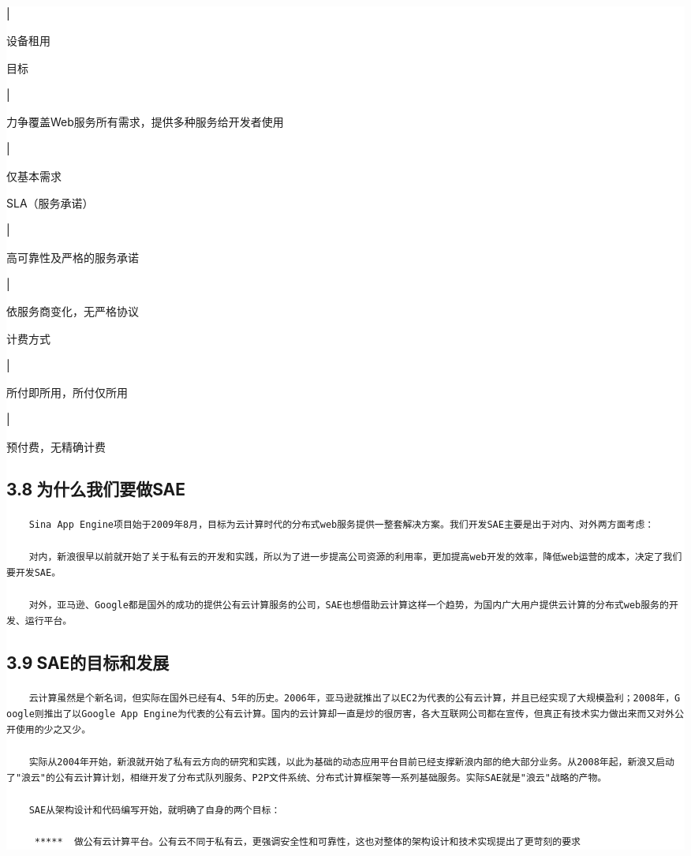 |

设备租用  
  
目标

|

力争覆盖Web服务所有需求，提供多种服务给开发者使用

|

仅基本需求  
  
SLA（服务承诺）

|

高可靠性及严格的服务承诺

|

依服务商变化，无严格协议  
  
计费方式

|

所付即所用，所付仅所用

|

预付费，无精确计费  
  


## 3.8  为什么我们要做SAE

        Sina App Engine项目始于2009年8月，目标为云计算时代的分布式web服务提供一整套解决方案。我们开发SAE主要是出于对内、对外两方面考虑：

        对内，新浪很早以前就开始了关于私有云的开发和实践，所以为了进一步提高公司资源的利用率，更加提高web开发的效率，降低web运营的成本，决定了我们要开发SAE。

        对外，亚马逊、Google都是国外的成功的提供公有云计算服务的公司，SAE也想借助云计算这样一个趋势，为国内广大用户提供云计算的分布式web服务的开发、运行平台。



## 3.9  SAE的目标和发展  

        云计算虽然是个新名词，但实际在国外已经有4、5年的历史。2006年，亚马逊就推出了以EC2为代表的公有云计算，并且已经实现了大规模盈利；2008年，Google则推出了以Google App Engine为代表的公有云计算。国内的云计算却一直是炒的很厉害，各大互联网公司都在宣传，但真正有技术实力做出来而又对外公开使用的少之又少。

        实际从2004年开始，新浪就开始了私有云方向的研究和实践，以此为基础的动态应用平台目前已经支撑新浪内部的绝大部分业务。从2008年起，新浪又启动了"浪云"的公有云计算计划，相继开发了分布式队列服务、P2P文件系统、分布式计算框架等一系列基础服务。实际SAE就是"浪云"战略的产物。

        SAE从架构设计和代码编写开始，就明确了自身的两个目标：

         *****  做公有云计算平台。公有云不同于私有云，更强调安全性和可靠性，这也对整体的架构设计和技术实现提出了更苛刻的要求
